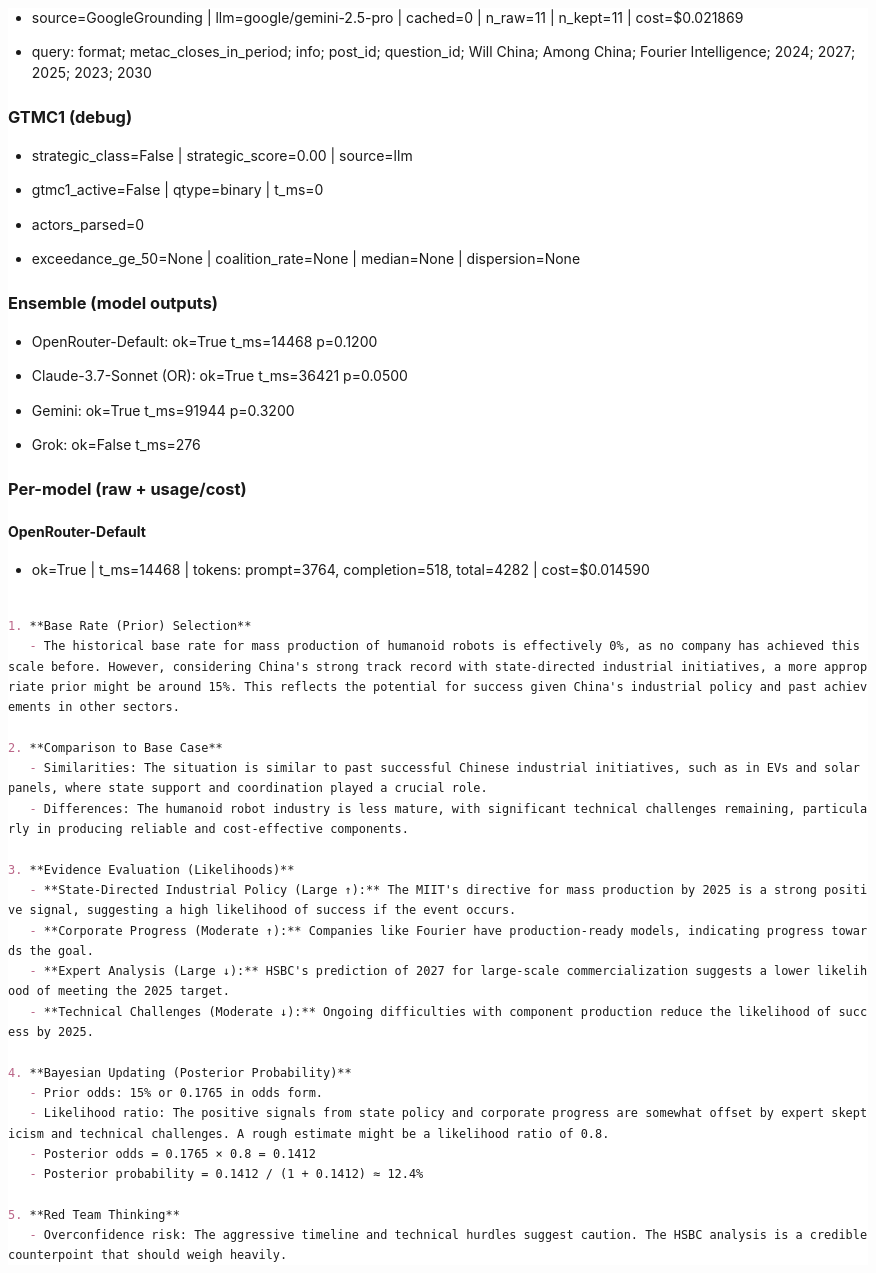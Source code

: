 - source=GoogleGrounding | llm=google/gemini-2.5-pro | cached=0 | n_raw=11 | n_kept=11 | cost=$0.021869

- query: format; metac_closes_in_period; info; post_id; question_id; Will China; Among China; Fourier Intelligence; 2024; 2027; 2025; 2023; 2030

### GTMC1 (debug)

- strategic_class=False | strategic_score=0.00 | source=llm

- gtmc1_active=False | qtype=binary | t_ms=0

- actors_parsed=0

- exceedance_ge_50=None | coalition_rate=None | median=None | dispersion=None

### Ensemble (model outputs)

- OpenRouter-Default: ok=True t_ms=14468 p=0.1200

- Claude-3.7-Sonnet (OR): ok=True t_ms=36421 p=0.0500

- Gemini: ok=True t_ms=91944 p=0.3200

- Grok: ok=False t_ms=276



### Per-model (raw + usage/cost)

#### OpenRouter-Default

- ok=True | t_ms=14468 | tokens: prompt=3764, completion=518, total=4282 | cost=$0.014590

```md

1. **Base Rate (Prior) Selection**
   - The historical base rate for mass production of humanoid robots is effectively 0%, as no company has achieved this scale before. However, considering China's strong track record with state-directed industrial initiatives, a more appropriate prior might be around 15%. This reflects the potential for success given China's industrial policy and past achievements in other sectors.

2. **Comparison to Base Case**
   - Similarities: The situation is similar to past successful Chinese industrial initiatives, such as in EVs and solar panels, where state support and coordination played a crucial role.
   - Differences: The humanoid robot industry is less mature, with significant technical challenges remaining, particularly in producing reliable and cost-effective components.

3. **Evidence Evaluation (Likelihoods)**
   - **State-Directed Industrial Policy (Large ↑):** The MIIT's directive for mass production by 2025 is a strong positive signal, suggesting a high likelihood of success if the event occurs.
   - **Corporate Progress (Moderate ↑):** Companies like Fourier have production-ready models, indicating progress towards the goal.
   - **Expert Analysis (Large ↓):** HSBC's prediction of 2027 for large-scale commercialization suggests a lower likelihood of meeting the 2025 target.
   - **Technical Challenges (Moderate ↓):** Ongoing difficulties with component production reduce the likelihood of success by 2025.

4. **Bayesian Updating (Posterior Probability)**
   - Prior odds: 15% or 0.1765 in odds form.
   - Likelihood ratio: The positive signals from state policy and corporate progress are somewhat offset by expert skepticism and technical challenges. A rough estimate might be a likelihood ratio of 0.8.
   - Posterior odds = 0.1765 × 0.8 = 0.1412
   - Posterior probability = 0.1412 / (1 + 0.1412) ≈ 12.4%

5. **Red Team Thinking**
   - Overconfidence risk: The aggressive timeline and technical hurdles suggest caution. The HSBC analysis is a credible counterpoint that should weigh heavily.
```